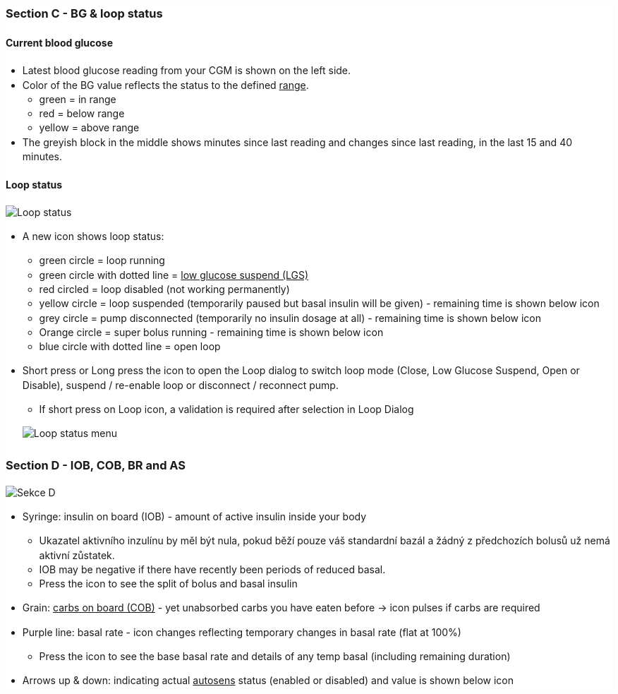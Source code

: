 ### Section C - BG & loop status

#### Current blood glucose

* Latest blood glucose reading from your CGM is shown on the left side.
* Color of the BG value reflects the status to the defined [range](../Configuration/Preferences#range-for-visualization). 
   * green = in range
   * red = below range
   * yellow = above range
* The greyish block in the middle shows minutes since last reading and changes since last reading, in the last 15 and 40 minutes.

#### Loop status

![Loop status](../images/Home2020_LoopStatus.png)

* A new icon shows loop status:
   
   * green circle = loop running
   * green circle with dotted line = [low glucose suspend (LGS)](../Usage/Objectives#objective-6-starting-to-close-the-loop-with-low-glucose-suspend)
   * red circled = loop disabled (not working permanently)
   * yellow circle = loop suspended (temporarily paused but basal insulin will be given) - remaining time is shown below icon
   * grey circle = pump disconnected (temporarily no insulin dosage at all) - remaining time is shown below icon
   * Orange circle = super bolus running - remaining time is shown below icon
   * blue circle with dotted line = open loop

* Short press or Long press the icon to open the Loop dialog to switch loop mode (Close, Low Glucose Suspend, Open or Disable), suspend / re-enable loop or disconnect / reconnect pump.
   
   * If short press on Loop icon, a validation is required after selection in Loop Dialog
   
   ![Loop status menu](../images/Home2020_Loop_Dialog.png)

### Section D - IOB, COB, BR and AS

![Sekce D](../images/Home2020_TBR.png)

* Syringe: insulin on board (IOB) - amount of active insulin inside your body
   
   * Ukazatel aktivního inzulínu by měl být nula, pokud běží pouze váš standardní bazál a žádný z předchozích bolusů už nemá aktivní zůstatek. 
   * IOB may be negative if there have recently been periods of reduced basal.
   * Press the icon to see the split of bolus and basal insulin

* Grain: [carbs on board (COB)](../Usage/COB-calculation.rst) - yet unabsorbed carbs you have eaten before -> icon pulses if carbs are required

* Purple line: basal rate - icon changes reflecting temporary changes in basal rate (flat at 100%) 
   * Press the icon to see the base basal rate and details of any temp basal (including remaining duration)
* Arrows up & down: indicating actual [autosens](../Usage/Open-APS-features#autosens) status (enabled or disabled) and value is shown below icon
